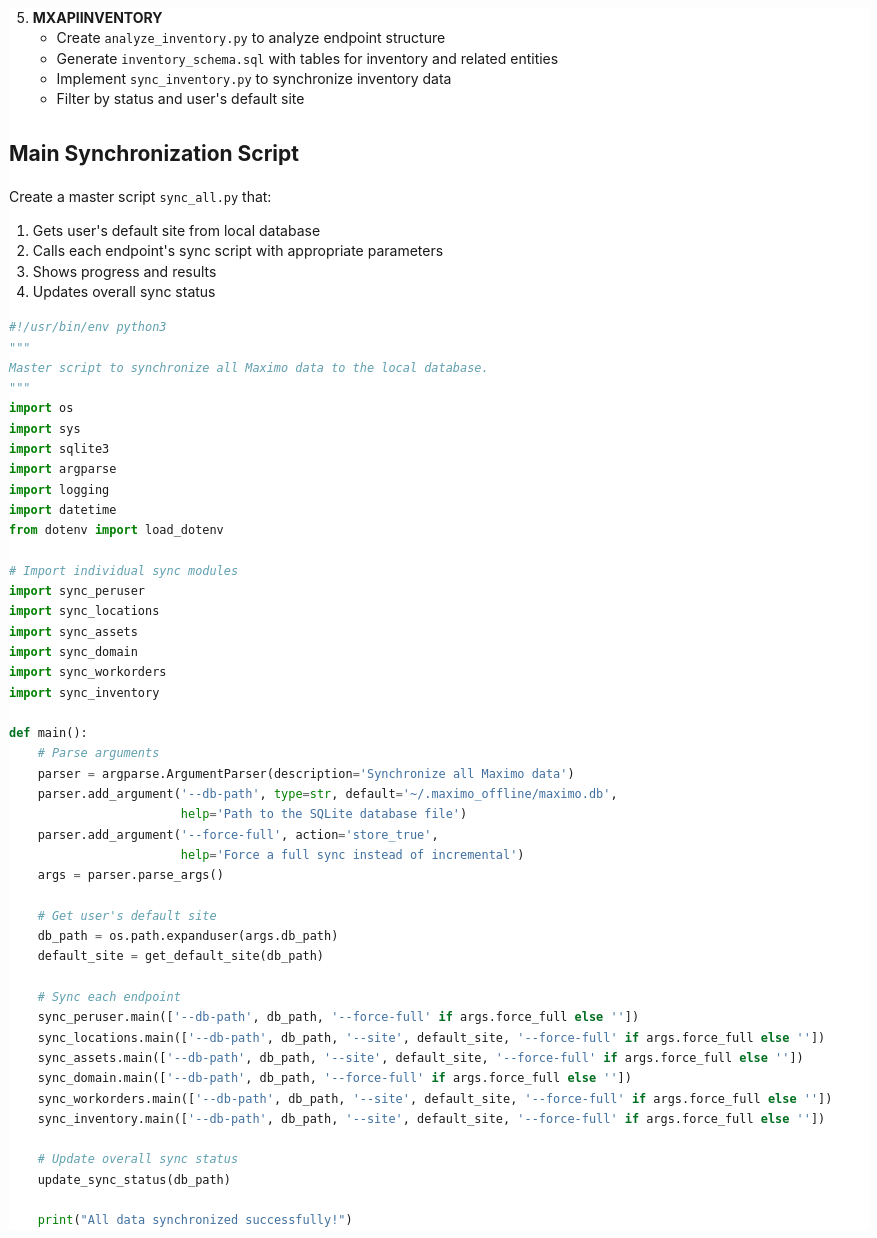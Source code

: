 5. **MXAPIINVENTORY**
   - Create `analyze_inventory.py` to analyze endpoint structure
   - Generate `inventory_schema.sql` with tables for inventory and related entities
   - Implement `sync_inventory.py` to synchronize inventory data
   - Filter by status and user's default site

## Main Synchronization Script

Create a master script `sync_all.py` that:
1. Gets user's default site from local database
2. Calls each endpoint's sync script with appropriate parameters
3. Shows progress and results
4. Updates overall sync status

```python
#!/usr/bin/env python3
"""
Master script to synchronize all Maximo data to the local database.
"""
import os
import sys
import sqlite3
import argparse
import logging
import datetime
from dotenv import load_dotenv

# Import individual sync modules
import sync_peruser
import sync_locations
import sync_assets
import sync_domain
import sync_workorders
import sync_inventory

def main():
    # Parse arguments
    parser = argparse.ArgumentParser(description='Synchronize all Maximo data')
    parser.add_argument('--db-path', type=str, default='~/.maximo_offline/maximo.db',
                        help='Path to the SQLite database file')
    parser.add_argument('--force-full', action='store_true',
                        help='Force a full sync instead of incremental')
    args = parser.parse_args()

    # Get user's default site
    db_path = os.path.expanduser(args.db_path)
    default_site = get_default_site(db_path)

    # Sync each endpoint
    sync_peruser.main(['--db-path', db_path, '--force-full' if args.force_full else ''])
    sync_locations.main(['--db-path', db_path, '--site', default_site, '--force-full' if args.force_full else ''])
    sync_assets.main(['--db-path', db_path, '--site', default_site, '--force-full' if args.force_full else ''])
    sync_domain.main(['--db-path', db_path, '--force-full' if args.force_full else ''])
    sync_workorders.main(['--db-path', db_path, '--site', default_site, '--force-full' if args.force_full else ''])
    sync_inventory.main(['--db-path', db_path, '--site', default_site, '--force-full' if args.force_full else ''])

    # Update overall sync status
    update_sync_status(db_path)

    print("All data synchronized successfully!")
```